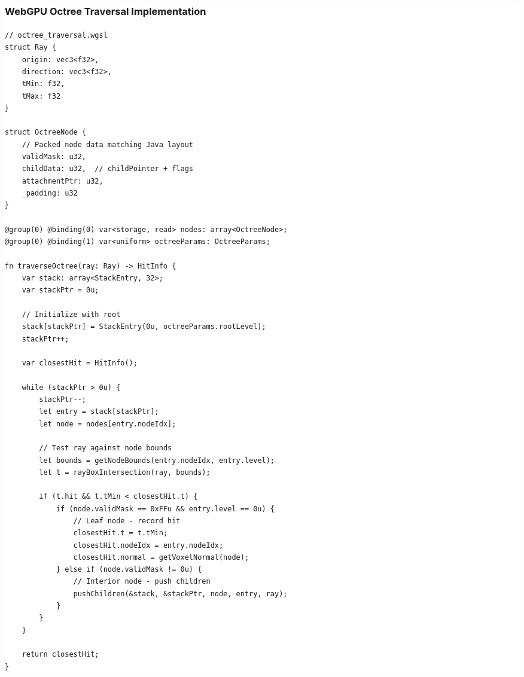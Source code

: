 ### WebGPU Octree Traversal Implementation

```wgsl
// octree_traversal.wgsl
struct Ray {
    origin: vec3<f32>,
    direction: vec3<f32>,
    tMin: f32,
    tMax: f32
}

struct OctreeNode {
    // Packed node data matching Java layout
    validMask: u32,
    childData: u32,  // childPointer + flags
    attachmentPtr: u32,
    _padding: u32
}

@group(0) @binding(0) var<storage, read> nodes: array<OctreeNode>;
@group(0) @binding(1) var<uniform> octreeParams: OctreeParams;

fn traverseOctree(ray: Ray) -> HitInfo {
    var stack: array<StackEntry, 32>;
    var stackPtr = 0u;
    
    // Initialize with root
    stack[stackPtr] = StackEntry(0u, octreeParams.rootLevel);
    stackPtr++;
    
    var closestHit = HitInfo();
    
    while (stackPtr > 0u) {
        stackPtr--;
        let entry = stack[stackPtr];
        let node = nodes[entry.nodeIdx];
        
        // Test ray against node bounds
        let bounds = getNodeBounds(entry.nodeIdx, entry.level);
        let t = rayBoxIntersection(ray, bounds);
        
        if (t.hit && t.tMin < closestHit.t) {
            if (node.validMask == 0xFFu && entry.level == 0u) {
                // Leaf node - record hit
                closestHit.t = t.tMin;
                closestHit.nodeIdx = entry.nodeIdx;
                closestHit.normal = getVoxelNormal(node);
            } else if (node.validMask != 0u) {
                // Interior node - push children
                pushChildren(&stack, &stackPtr, node, entry, ray);
            }
        }
    }
    
    return closestHit;
}
```
